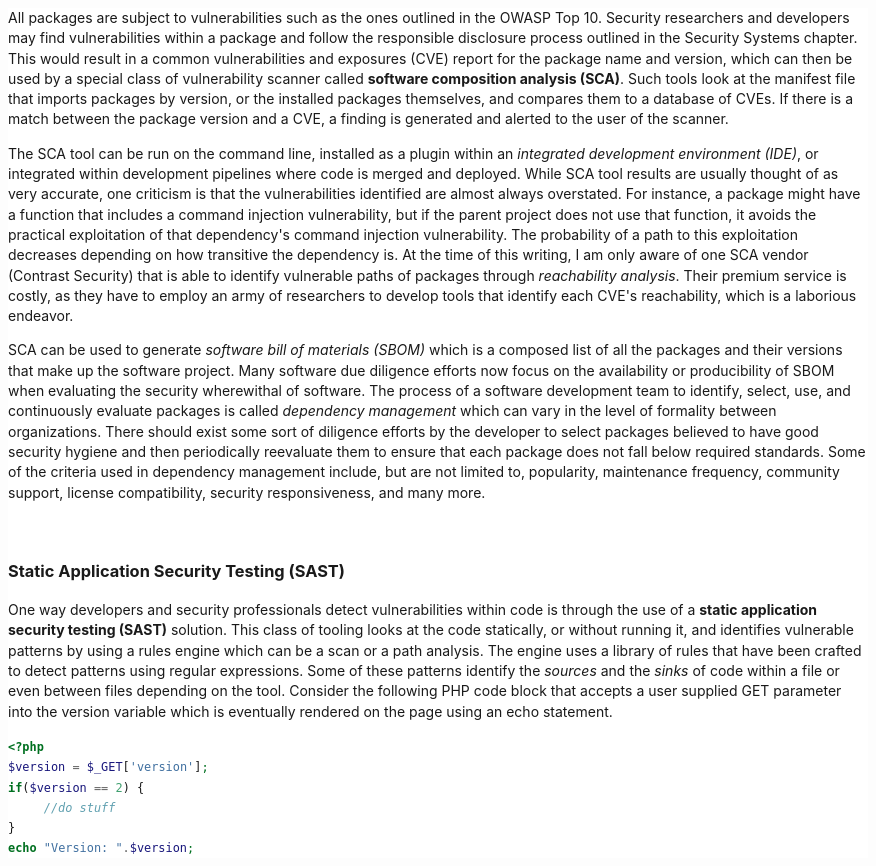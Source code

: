 All packages are subject to vulnerabilities such as the ones outlined in the OWASP Top 10.  Security researchers and developers may find vulnerabilities within a package and follow the responsible disclosure process outlined in the Security Systems chapter.  This would result in a common vulnerabilities and exposures (CVE) report for the package name and version, which can then be used by a special class of vulnerability scanner called **software composition analysis (SCA)**.  Such tools look at the manifest file that imports packages by version, or the installed packages themselves, and compares them to a database of CVEs.  If there is a match between the package version and a CVE, a finding is generated and alerted to the user of the scanner.  

The SCA tool can be run on the command line, installed as a plugin within an *integrated development environment (IDE)*, or integrated within development pipelines where code is merged and deployed.  While SCA tool results are usually thought of as very accurate, one criticism is that the vulnerabilities identified are almost always overstated.  For instance, a package might have a function that includes a command injection vulnerability, but if the parent project does not use that function, it avoids the practical exploitation of that dependency's command injection vulnerability.  The probability of a path to this exploitation decreases depending on how transitive the dependency is.  At the time of this writing, I am only aware of one SCA vendor (Contrast Security) that is able to identify vulnerable paths of packages through *reachability analysis*.  Their premium service is costly, as they have to employ an army of researchers to develop tools that identify each CVE's reachability, which is a laborious endeavor.

SCA can be used to generate *software bill of materials (SBOM)* which is a composed list of all the packages and their versions that make up the software project.  Many software due diligence efforts now focus on the availability or producibility of SBOM when evaluating the security wherewithal of software.  The process of a software development team to identify, select, use, and continuously evaluate packages is called *dependency management* which can vary in the level of formality between organizations.  There should exist some sort of diligence efforts by the developer to select packages believed to have good security hygiene and then periodically reevaluate them to ensure that each package does not fall below required standards.  Some of the criteria used in dependency management include, but are not limited to, popularity, maintenance frequency, community support, license compatibility, security responsiveness, and many more.

  <br>


### Static Application Security Testing (SAST)
One way developers and security professionals detect vulnerabilities within code is through the use of a **static application security testing (SAST)** solution.  This class of tooling looks at the code statically, or without running it, and identifies vulnerable patterns by using a rules engine which can be a scan or a path analysis.  The engine uses a library of rules that have been crafted to detect patterns using regular expressions.  Some of these patterns identify the *sources* and the *sinks* of code within a file or even between files depending on the tool.  Consider the following PHP code block that accepts a user supplied GET parameter into the version variable which is eventually rendered on the page using an echo statement.

```php
<?php​
$version = $_GET['version'];​
if($version == 2) {​
     //do stuff​
}​
echo "Version: ".$version;
```


[^2]: OWASP Application Security Verification Standard; OWASP Foundation; March 8th 2024; https://owasp.org/www-project-application-security-verification-standard/
[^3]: SAST Tools & Testing: How Does it Work and Why Do You Need it?; Snyk; March 9th 2024; https://snyk.io/learn/application-security/static-application-security-testing/
[^4]: Scan Checks - Dastardly, from Burp Suite; PortSwigger; March 9th 2024; https://portswigger.net/burp/dastardly/scan-checks